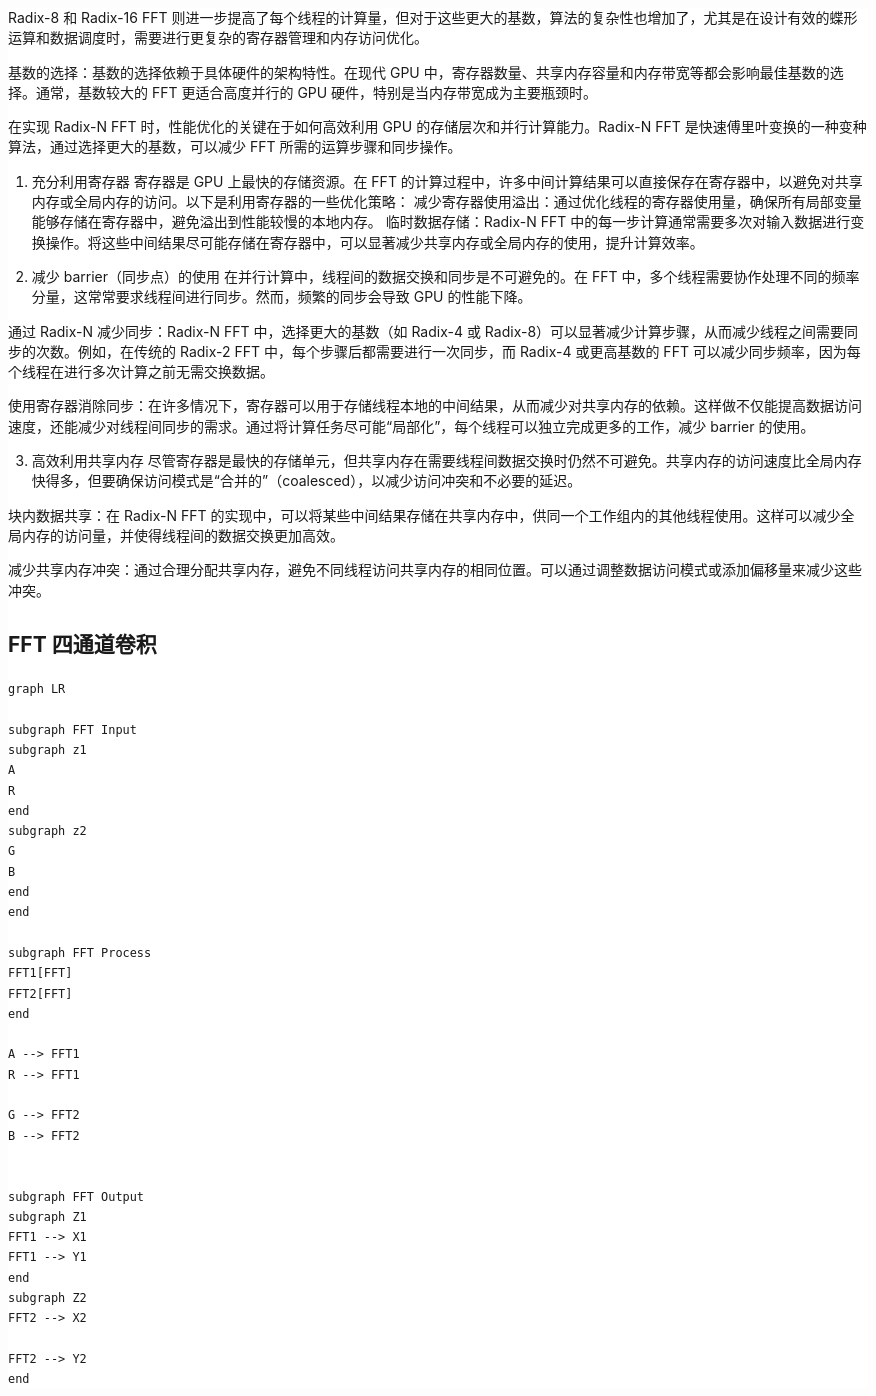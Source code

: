 Radix-8 和 Radix-16 FFT 则进一步提高了每个线程的计算量，但对于这些更大的基数，算法的复杂性也增加了，尤其是在设计有效的蝶形运算和数据调度时，需要进行更复杂的寄存器管理和内存访问优化。

基数的选择：基数的选择依赖于具体硬件的架构特性。在现代 GPU 中，寄存器数量、共享内存容量和内存带宽等都会影响最佳基数的选择。通常，基数较大的 FFT 更适合高度并行的 GPU 硬件，特别是当内存带宽成为主要瓶颈时。

在实现 Radix-N FFT 时，性能优化的关键在于如何高效利用 GPU 的存储层次和并行计算能力。Radix-N FFT 是快速傅里叶变换的一种变种算法，通过选择更大的基数，可以减少 FFT 所需的运算步骤和同步操作。

1. 充分利用寄存器
寄存器是 GPU 上最快的存储资源。在 FFT 的计算过程中，许多中间计算结果可以直接保存在寄存器中，以避免对共享内存或全局内存的访问。以下是利用寄存器的一些优化策略：
减少寄存器使用溢出：通过优化线程的寄存器使用量，确保所有局部变量能够存储在寄存器中，避免溢出到性能较慢的本地内存。
临时数据存储：Radix-N FFT 中的每一步计算通常需要多次对输入数据进行变换操作。将这些中间结果尽可能存储在寄存器中，可以显著减少共享内存或全局内存的使用，提升计算效率。

2. 减少 barrier（同步点）的使用
在并行计算中，线程间的数据交换和同步是不可避免的。在 FFT 中，多个线程需要协作处理不同的频率分量，这常常要求线程间进行同步。然而，频繁的同步会导致 GPU 的性能下降。

通过 Radix-N 减少同步：Radix-N FFT 中，选择更大的基数（如 Radix-4 或 Radix-8）可以显著减少计算步骤，从而减少线程之间需要同步的次数。例如，在传统的 Radix-2 FFT 中，每个步骤后都需要进行一次同步，而 Radix-4 或更高基数的 FFT 可以减少同步频率，因为每个线程在进行多次计算之前无需交换数据。

使用寄存器消除同步：在许多情况下，寄存器可以用于存储线程本地的中间结果，从而减少对共享内存的依赖。这样做不仅能提高数据访问速度，还能减少对线程间同步的需求。通过将计算任务尽可能“局部化”，每个线程可以独立完成更多的工作，减少 barrier 的使用。

3. 高效利用共享内存
尽管寄存器是最快的存储单元，但共享内存在需要线程间数据交换时仍然不可避免。共享内存的访问速度比全局内存快得多，但要确保访问模式是“合并的”（coalesced），以减少访问冲突和不必要的延迟。

块内数据共享：在 Radix-N FFT 的实现中，可以将某些中间结果存储在共享内存中，供同一个工作组内的其他线程使用。这样可以减少全局内存的访问量，并使得线程间的数据交换更加高效。

减少共享内存冲突：通过合理分配共享内存，避免不同线程访问共享内存的相同位置。可以通过调整数据访问模式或添加偏移量来减少这些冲突。

## FFT 四通道卷积

```mermaid
graph LR

subgraph FFT Input
subgraph z1
A
R
end
subgraph z2
G
B
end
end

subgraph FFT Process
FFT1[FFT]
FFT2[FFT]
end

A --> FFT1
R --> FFT1

G --> FFT2
B --> FFT2


subgraph FFT Output
subgraph Z1
FFT1 --> X1
FFT1 --> Y1
end
subgraph Z2
FFT2 --> X2

FFT2 --> Y2
end
```